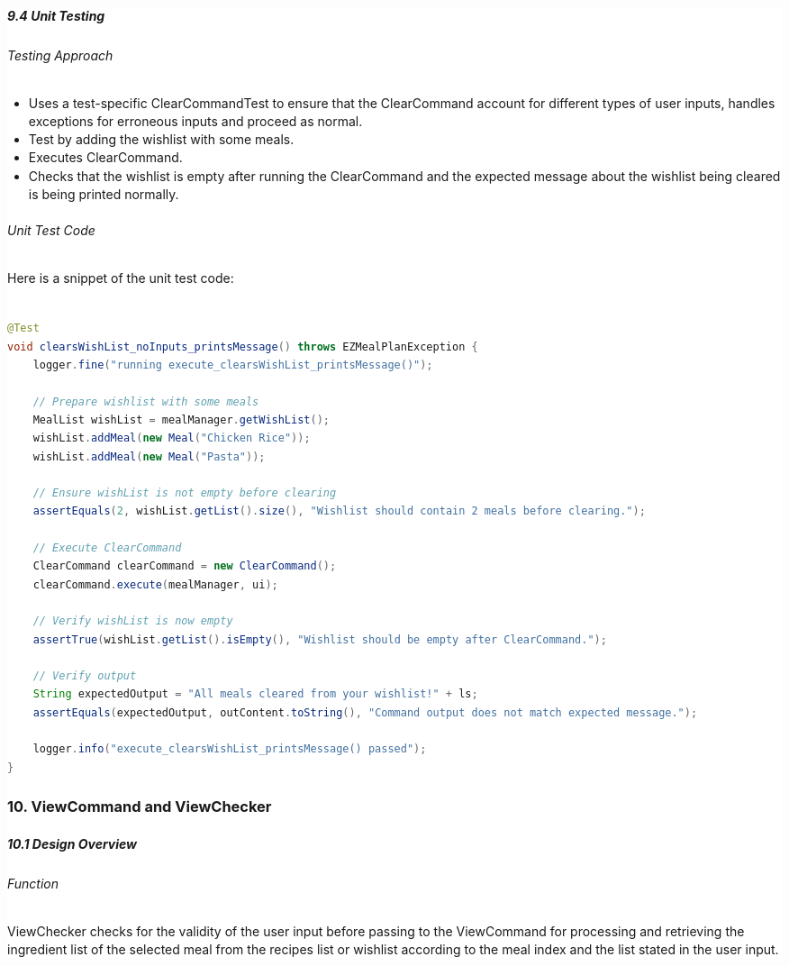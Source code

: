 ##### 9.4 Unit Testing

###### Testing Approach

- Uses a test-specific ClearCommandTest to ensure that the ClearCommand account for different types of user inputs,
  handles exceptions for erroneous inputs and proceed as normal.
- Test by adding the wishlist with some meals.
- Executes ClearCommand.
- Checks that the wishlist is empty after running the ClearCommand and the expected message about the wishlist being
  cleared is being printed normally.

###### Unit Test Code

Here is a snippet of the unit test code:

```java

@Test
void clearsWishList_noInputs_printsMessage() throws EZMealPlanException {
    logger.fine("running execute_clearsWishList_printsMessage()");

    // Prepare wishlist with some meals
    MealList wishList = mealManager.getWishList();
    wishList.addMeal(new Meal("Chicken Rice"));
    wishList.addMeal(new Meal("Pasta"));

    // Ensure wishList is not empty before clearing
    assertEquals(2, wishList.getList().size(), "Wishlist should contain 2 meals before clearing.");

    // Execute ClearCommand
    ClearCommand clearCommand = new ClearCommand();
    clearCommand.execute(mealManager, ui);

    // Verify wishList is now empty
    assertTrue(wishList.getList().isEmpty(), "Wishlist should be empty after ClearCommand.");

    // Verify output
    String expectedOutput = "All meals cleared from your wishlist!" + ls;
    assertEquals(expectedOutput, outContent.toString(), "Command output does not match expected message.");

    logger.info("execute_clearsWishList_printsMessage() passed");
}
```

### 10. ViewCommand and ViewChecker

##### 10.1 Design Overview

###### Function

ViewChecker checks for the validity of the user input before passing to the ViewCommand for processing and retrieving
the ingredient list of the selected meal from the recipes list or wishlist according to the meal index and the list
stated in the user input.
